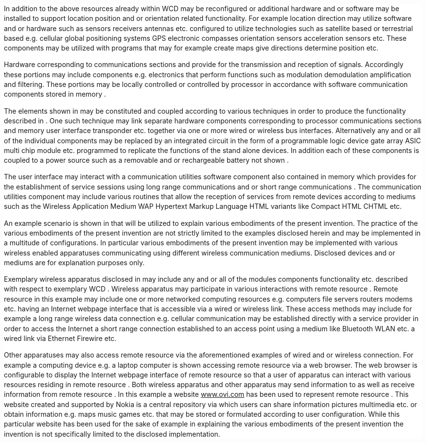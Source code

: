 In addition to the above resources already within WCD may be reconfigured or additional hardware and or software may be installed to support location position and or orientation related functionality. For example location direction may utilize software and or hardware such as sensors receivers antennas etc. configured to utilize technologies such as satellite based or terrestrial based e.g. cellular global positioning systems GPS electronic compasses orientation sensors acceleration sensors etc. These components may be utilized with programs that may for example create maps give directions determine position etc.

Hardware corresponding to communications sections and provide for the transmission and reception of signals. Accordingly these portions may include components e.g. electronics that perform functions such as modulation demodulation amplification and filtering. These portions may be locally controlled or controlled by processor in accordance with software communication components stored in memory .

The elements shown in may be constituted and coupled according to various techniques in order to produce the functionality described in . One such technique may link separate hardware components corresponding to processor communications sections and memory user interface transponder etc. together via one or more wired or wireless bus interfaces. Alternatively any and or all of the individual components may be replaced by an integrated circuit in the form of a programmable logic device gate array ASIC multi chip module etc. programmed to replicate the functions of the stand alone devices. In addition each of these components is coupled to a power source such as a removable and or rechargeable battery not shown .

The user interface may interact with a communication utilities software component also contained in memory which provides for the establishment of service sessions using long range communications and or short range communications . The communication utilities component may include various routines that allow the reception of services from remote devices according to mediums such as the Wireless Application Medium WAP Hypertext Markup Language HTML variants like Compact HTML CHTML etc.

An example scenario is shown in that will be utilized to explain various embodiments of the present invention. The practice of the various embodiments of the present invention are not strictly limited to the examples disclosed herein and may be implemented in a multitude of configurations. In particular various embodiments of the present invention may be implemented with various wireless enabled apparatuses communicating using different wireless communication mediums. Disclosed devices and or mediums are for explanation purposes only.

Exemplary wireless apparatus disclosed in may include any and or all of the modules components functionality etc. described with respect to exemplary WCD . Wireless apparatus may participate in various interactions with remote resource . Remote resource in this example may include one or more networked computing resources e.g. computers file servers routers modems etc. having an Internet webpage interface that is accessible via a wired or wireless link. These access methods may include for example a long range wireless data connection e.g. cellular communication may be established directly with a service provider in order to access the Internet a short range connection established to an access point using a medium like Bluetooth WLAN etc. a wired link via Ethernet Firewire etc.

Other apparatuses may also access remote resource via the aforementioned examples of wired and or wireless connection. For example a computing device e.g. a laptop computer is shown accessing remote resource via a web browser. The web browser is configurable to display the Internet webpage interface of remote resource so that a user of apparatus can interact with various resources residing in remote resource . Both wireless apparatus and other apparatus may send information to as well as receive information from remote resource . In this example a website www.ovi.com has been used to represent remote resource . This website created and supported by Nokia is a central repository via which users can share information pictures multimedia etc. or obtain information e.g. maps music games etc. that may be stored or formulated according to user configuration. While this particular website has been used for the sake of example in explaining the various embodiments of the present invention the invention is not specifically limited to the disclosed implementation.
